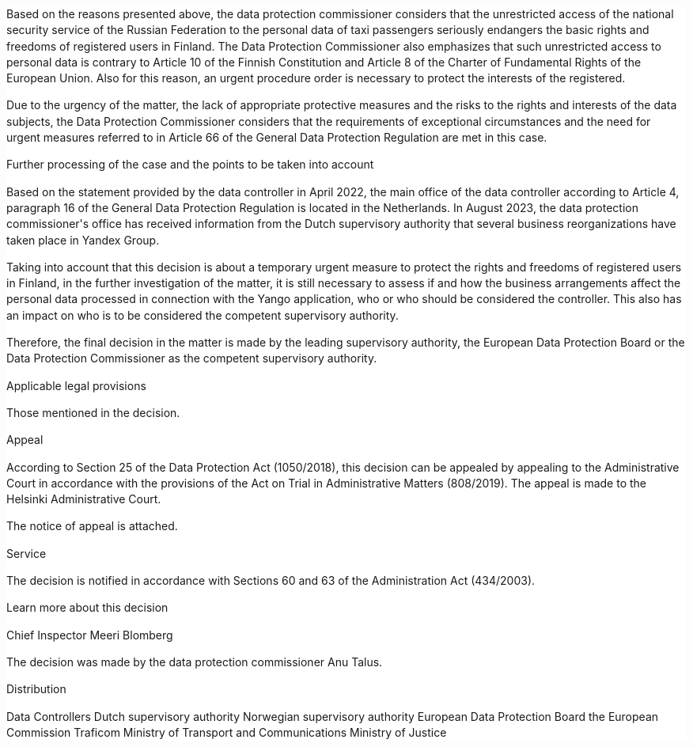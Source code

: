 Based on the reasons presented above, the data protection commissioner considers that the unrestricted access of the national security service of the Russian Federation to the personal data of taxi passengers seriously endangers the basic rights and freedoms of registered users in Finland. The Data Protection Commissioner also emphasizes that such unrestricted access to personal data is contrary to Article 10 of the Finnish Constitution and Article 8 of the Charter of Fundamental Rights of the European Union. Also for this reason, an urgent procedure order is necessary to protect the interests of the registered.

Due to the urgency of the matter, the lack of appropriate protective measures and the risks to the rights and interests of the data subjects, the Data Protection Commissioner considers that the requirements of exceptional circumstances and the need for urgent measures referred to in Article 66 of the General Data Protection Regulation are met in this case.

Further processing of the case and the points to be taken into account

Based on the statement provided by the data controller in April 2022, the main office of the data controller according to Article 4, paragraph 16 of the General Data Protection Regulation is located in the Netherlands. In August 2023, the data protection commissioner's office has received information from the Dutch supervisory authority that several business reorganizations have taken place in Yandex Group.

Taking into account that this decision is about a temporary urgent measure to protect the rights and freedoms of registered users in Finland, in the further investigation of the matter, it is still necessary to assess if and how the business arrangements affect the personal data processed in connection with the Yango application, who or who should be considered the controller. This also has an impact on who is to be considered the competent supervisory authority.

Therefore, the final decision in the matter is made by the leading supervisory authority, the European Data Protection Board or the Data Protection Commissioner as the competent supervisory authority.

Applicable legal provisions

Those mentioned in the decision.

Appeal

According to Section 25 of the Data Protection Act (1050/2018), this decision can be appealed by appealing to the Administrative Court in accordance with the provisions of the Act on Trial in Administrative Matters (808/2019). The appeal is made to the Helsinki Administrative Court.

The notice of appeal is attached.

Service

The decision is notified in accordance with Sections 60 and 63 of the Administration Act (434/2003).

Learn more about this decision

Chief Inspector Meeri Blomberg

The decision was made by the data protection commissioner Anu Talus.

Distribution

Data Controllers
Dutch supervisory authority
Norwegian supervisory authority
European Data Protection Board
the European Commission
Traficom
Ministry of Transport and Communications
Ministry of Justice
